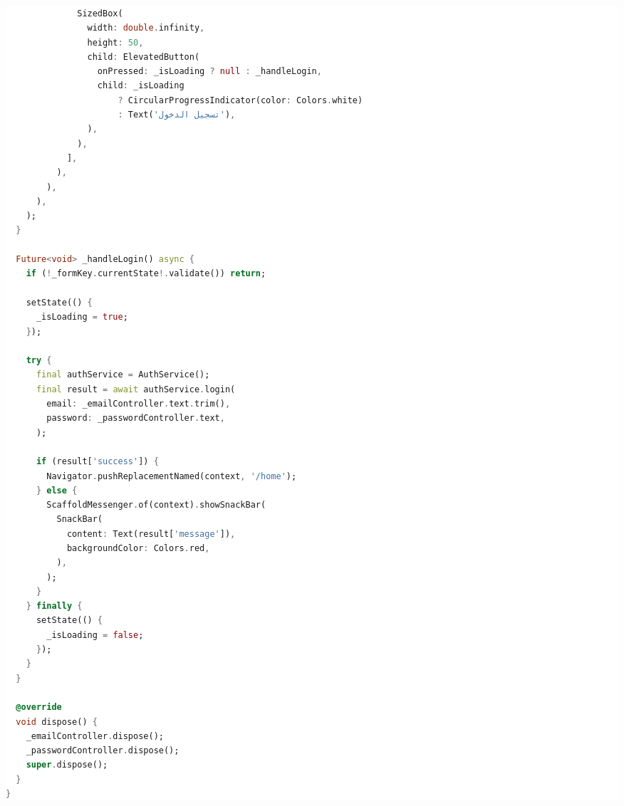 ```dart
              SizedBox(
                width: double.infinity,
                height: 50,
                child: ElevatedButton(
                  onPressed: _isLoading ? null : _handleLogin,
                  child: _isLoading
                      ? CircularProgressIndicator(color: Colors.white)
                      : Text('تسجيل الدخول'),
                ),
              ),
            ],
          ),
        ),
      ),
    );
  }

  Future<void> _handleLogin() async {
    if (!_formKey.currentState!.validate()) return;

    setState(() {
      _isLoading = true;
    });

    try {
      final authService = AuthService();
      final result = await authService.login(
        email: _emailController.text.trim(),
        password: _passwordController.text,
      );

      if (result['success']) {
        Navigator.pushReplacementNamed(context, '/home');
      } else {
        ScaffoldMessenger.of(context).showSnackBar(
          SnackBar(
            content: Text(result['message']),
            backgroundColor: Colors.red,
          ),
        );
      }
    } finally {
      setState(() {
        _isLoading = false;
      });
    }
  }

  @override
  void dispose() {
    _emailController.dispose();
    _passwordController.dispose();
    super.dispose();
  }
}
```

